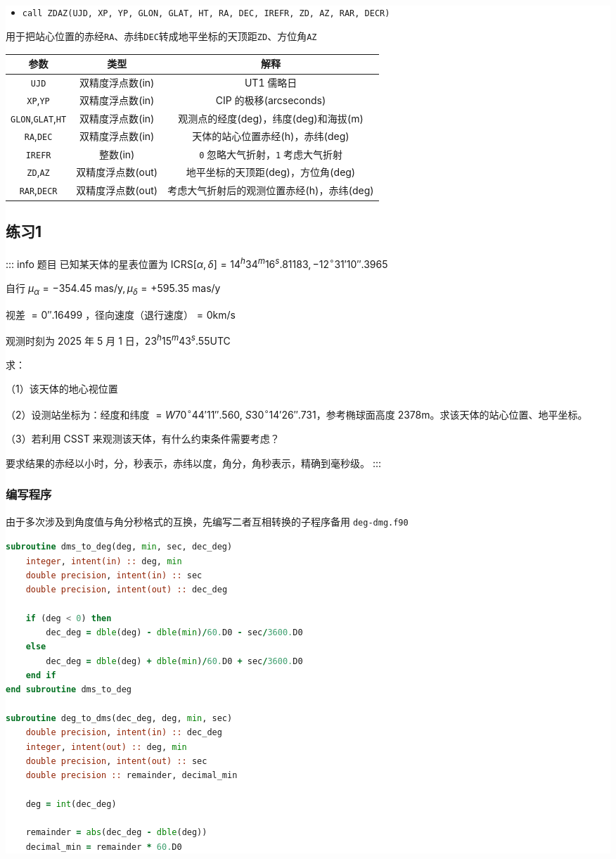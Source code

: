 - `call ZDAZ(UJD, XP, YP, GLON, GLAT, HT, RA, DEC, IREFR, ZD, AZ, RAR, DECR)`

用于把站心位置的赤经`RA`、赤纬`DEC`转成地平坐标的天顶距`ZD`、方位角`AZ`

| 参数 | 类型 | 解释 |
|:--:|:--:|:--:|
|`UJD`|双精度浮点数(in)| UT1 儒略日|
|`XP`,`YP`|双精度浮点数(in)| CIP 的极移(arcseconds)|
|`GLON`,`GLAT`,`HT`|双精度浮点数(in)| 观测点的经度(deg)，纬度(deg)和海拔(m)|
|`RA`,`DEC`|双精度浮点数(in)| 天体的站心位置赤经(h)，赤纬(deg)|
|`IREFR`|整数(in)| `0` 忽略大气折射，`1` 考虑大气折射|
|`ZD`,`AZ`|双精度浮点数(out)| 地平坐标的天顶距(deg)，方位角(deg)|
|`RAR`,`DECR`|双精度浮点数(out)| 考虑大气折射后的观测位置赤经(h)，赤纬(deg)|

## 练习1

::: info 题目
已知某天体的星表位置为 $\mathrm{ICRS}[\alpha,\delta]=14^h34^m16^s.81183,-12^\circ31'10''.3965$

自行 $\mu_\alpha=-354.45\ \mathrm{mas/y}, \mu_\delta=+595.35\ \mathrm{mas/y}$

视差 $=0''.16499$ ，径向速度（退行速度）$=0\mathrm{km/s}$

观测时刻为 2025 年 5 月 1 日，$23^h15^m43^s.55 \mathrm{UTC}$

求：

（1）该天体的地心视位置

（2）设测站坐标为：经度和纬度 $=W70^\circ44'11''.560,\ S30^\circ14'26''.731$，参考椭球面高度 $2378\mathrm{m}$。求该天体的站心位置、地平坐标。

（3）若利用 CSST 来观测该天体，有什么约束条件需要考虑？

要求结果的赤经以小时，分，秒表示，赤纬以度，角分，角秒表示，精确到毫秒级。
:::

### 编写程序

由于多次涉及到角度值与角分秒格式的互换，先编写二者互相转换的子程序备用 `deg-dmg.f90`
```f90
subroutine dms_to_deg(deg, min, sec, dec_deg)
    integer, intent(in) :: deg, min
    double precision, intent(in) :: sec
    double precision, intent(out) :: dec_deg
 
    if (deg < 0) then
        dec_deg = dble(deg) - dble(min)/60.D0 - sec/3600.D0
    else
        dec_deg = dble(deg) + dble(min)/60.D0 + sec/3600.D0
    end if
end subroutine dms_to_deg

subroutine deg_to_dms(dec_deg, deg, min, sec)
    double precision, intent(in) :: dec_deg
    integer, intent(out) :: deg, min
    double precision, intent(out) :: sec
    double precision :: remainder, decimal_min

    deg = int(dec_deg)

    remainder = abs(dec_deg - dble(deg))
    decimal_min = remainder * 60.D0
```